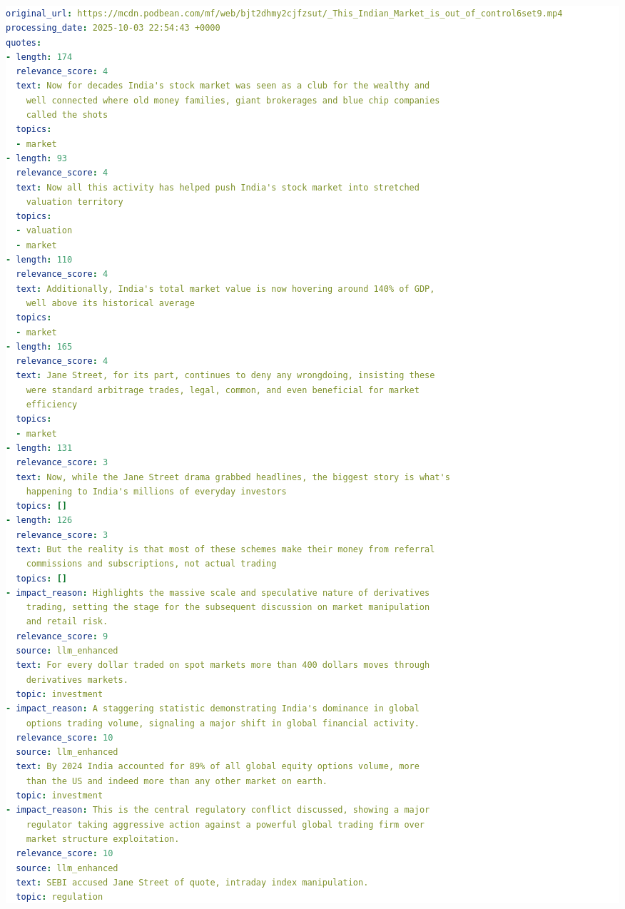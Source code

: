 ```yaml
original_url: https://mcdn.podbean.com/mf/web/bjt2dhmy2cjfzsut/_This_Indian_Market_is_out_of_control6set9.mp4
processing_date: 2025-10-03 22:54:43 +0000
quotes:
- length: 174
  relevance_score: 4
  text: Now for decades India's stock market was seen as a club for the wealthy and
    well connected where old money families, giant brokerages and blue chip companies
    called the shots
  topics:
  - market
- length: 93
  relevance_score: 4
  text: Now all this activity has helped push India's stock market into stretched
    valuation territory
  topics:
  - valuation
  - market
- length: 110
  relevance_score: 4
  text: Additionally, India's total market value is now hovering around 140% of GDP,
    well above its historical average
  topics:
  - market
- length: 165
  relevance_score: 4
  text: Jane Street, for its part, continues to deny any wrongdoing, insisting these
    were standard arbitrage trades, legal, common, and even beneficial for market
    efficiency
  topics:
  - market
- length: 131
  relevance_score: 3
  text: Now, while the Jane Street drama grabbed headlines, the biggest story is what's
    happening to India's millions of everyday investors
  topics: []
- length: 126
  relevance_score: 3
  text: But the reality is that most of these schemes make their money from referral
    commissions and subscriptions, not actual trading
  topics: []
- impact_reason: Highlights the massive scale and speculative nature of derivatives
    trading, setting the stage for the subsequent discussion on market manipulation
    and retail risk.
  relevance_score: 9
  source: llm_enhanced
  text: For every dollar traded on spot markets more than 400 dollars moves through
    derivatives markets.
  topic: investment
- impact_reason: A staggering statistic demonstrating India's dominance in global
    options trading volume, signaling a major shift in global financial activity.
  relevance_score: 10
  source: llm_enhanced
  text: By 2024 India accounted for 89% of all global equity options volume, more
    than the US and indeed more than any other market on earth.
  topic: investment
- impact_reason: This is the central regulatory conflict discussed, showing a major
    regulator taking aggressive action against a powerful global trading firm over
    market structure exploitation.
  relevance_score: 10
  source: llm_enhanced
  text: SEBI accused Jane Street of quote, intraday index manipulation.
  topic: regulation
```